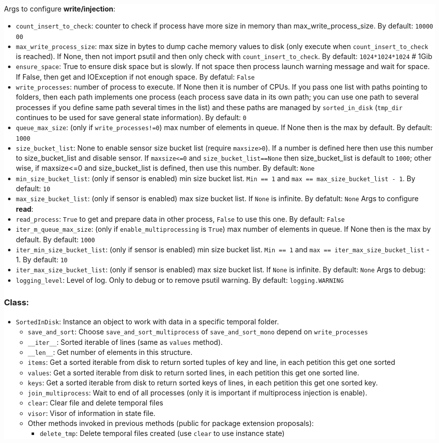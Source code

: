 Args to configure **write/injection**:
 * `count_insert_to_check`: counter to check if process have more size in memory than max_write_process_size.
        By default: `1000000`
 * `max_write_process_size`: max size in bytes to dump cache memory values to disk
        (only execute when `count_insert_to_check` is reached). If None, then not import psutil and then only
        check with `count_insert_to_check`. By default: `1024*1024*1024`   # 1Gib
 * `ensure_space`: True to ensure disk space but is slowly. If not space then process launch warning message
           and wait for space. If False, then get and IOException if not enough space. By defatul: `False`
 * `write_processes`: number of process to execute. If None then it is number of CPUs. If you pass one list 
                     with paths pointing to folders, then each path implements one process (each process save data in 
                     its own path; you can use one path to several processes if you define same path several times in 
                     the list) and these paths are managed by `sorted_in_disk` (`tmp_dir` continues to be used for 
                     save general state information). By default: `0`
 * `queue_max_size`: (only if `write_processes!=0`) max number of elements in queue. If None then is the max by default.
        By default: `1000`
 * `size_bucket_list`: None to enable sensor size bucket list (require `maxsize>0`). If a number is defined
                              here then use this number to size_bucket_list and disable sensor. If `maxsize<=0`
                              and `size_bucket_list==None` then size_bucket_list is default to `1000`; other wise,
                              if maxsize<=0 and size_bucket_list is defined, then use this number. By default: `None`
 * `min_size_bucket_list`: (only if sensor is enabled) min size bucket list.
                                  `Min == 1` and `max == max_size_bucket_list - 1`. By default: `10`
 * `max_size_bucket_list`: (only if sensor is enabled) max size bucket list. If `None` is infinite.
                                  By defatult: `None`
Args to configure **read**:
 * `read_process`: `True` to get and prepare data in other process, `False` to use this one.
        By default: `False`
 * `iter_m_queue_max_size`: (only if `enable_multiprocessing` is `True`) max number of elements in queue. If None
        then is the max by default. By default: `1000`
 * `iter_min_size_bucket_list`: (only if sensor is enabled) min size bucket list.
                         `Min == 1` and `max == iter_max_size_bucket_list` - 1. By default: `10`
 * `iter_max_size_bucket_list`: (only if sensor is enabled) max size bucket list. If `None` is infinite.
                                 By default: `None`
Args to debug:
 * `logging_level`: Level of log. Only to debug or to remove psutil warning. By default: `logging.WARNING`

### Class:
 * `SortedInDisk`: Instance an object to work with data in a specific temporal folder.
    * `save_and_sort`: Choose `save_and_sort_multiprocess` of `save_and_sort_mono` depend on `write_processes`
    * `__iter__`: Sorted iterable of lines (same as `values` method).
    * `__len__`: Get number of elements in this structure.
    * `items`: Get a sorted iterable from disk to return sorted tuples of key and line, in each petition this get 
               one sorted
    * `values`: Get a sorted iterable from disk to return sorted lines, in each petition this get one sorted line.
    * `keys`: Get a sorted iterable from disk to return sorted keys of lines, in each petition this get one sorted key.
    * `join_multiprocess`: Wait to end of all processes (only it is important if multiprocess injection is enable).
    * `clear`: Clear file and delete temporal files
    * `visor`: Visor of information in state file.
    * Other methods invoked in previous methods (public for package extension proposals): 
        * `delete_tmp`: Delete temporal files created (use `clear` to use instance state)